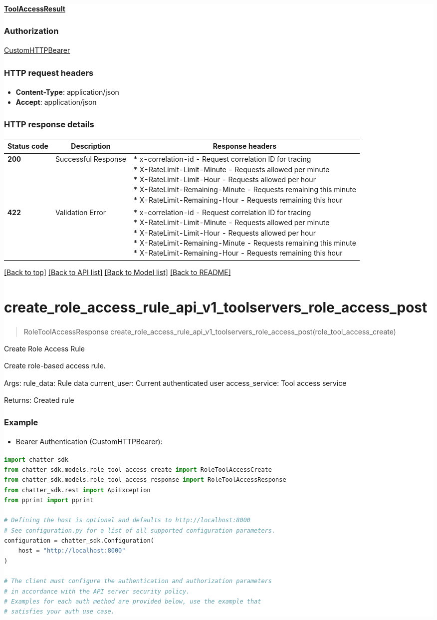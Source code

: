 [**ToolAccessResult**](ToolAccessResult.md)

### Authorization

[CustomHTTPBearer](../README.md#CustomHTTPBearer)

### HTTP request headers

 - **Content-Type**: application/json
 - **Accept**: application/json

### HTTP response details

| Status code | Description | Response headers |
|-------------|-------------|------------------|
**200** | Successful Response |  * x-correlation-id - Request correlation ID for tracing <br>  * X-RateLimit-Limit-Minute - Requests allowed per minute <br>  * X-RateLimit-Limit-Hour - Requests allowed per hour <br>  * X-RateLimit-Remaining-Minute - Requests remaining this minute <br>  * X-RateLimit-Remaining-Hour - Requests remaining this hour <br>  |
**422** | Validation Error |  * x-correlation-id - Request correlation ID for tracing <br>  * X-RateLimit-Limit-Minute - Requests allowed per minute <br>  * X-RateLimit-Limit-Hour - Requests allowed per hour <br>  * X-RateLimit-Remaining-Minute - Requests remaining this minute <br>  * X-RateLimit-Remaining-Hour - Requests remaining this hour <br>  |

[[Back to top]](#) [[Back to API list]](../README.md#documentation-for-api-endpoints) [[Back to Model list]](../README.md#documentation-for-models) [[Back to README]](../README.md)

# **create_role_access_rule_api_v1_toolservers_role_access_post**
> RoleToolAccessResponse create_role_access_rule_api_v1_toolservers_role_access_post(role_tool_access_create)

Create Role Access Rule

Create role-based access rule.

Args:
    rule_data: Rule data
    current_user: Current authenticated user
    access_service: Tool access service

Returns:
    Created rule

### Example

* Bearer Authentication (CustomHTTPBearer):

```python
import chatter_sdk
from chatter_sdk.models.role_tool_access_create import RoleToolAccessCreate
from chatter_sdk.models.role_tool_access_response import RoleToolAccessResponse
from chatter_sdk.rest import ApiException
from pprint import pprint

# Defining the host is optional and defaults to http://localhost:8000
# See configuration.py for a list of all supported configuration parameters.
configuration = chatter_sdk.Configuration(
    host = "http://localhost:8000"
)

# The client must configure the authentication and authorization parameters
# in accordance with the API server security policy.
# Examples for each auth method are provided below, use the example that
# satisfies your auth use case.

```